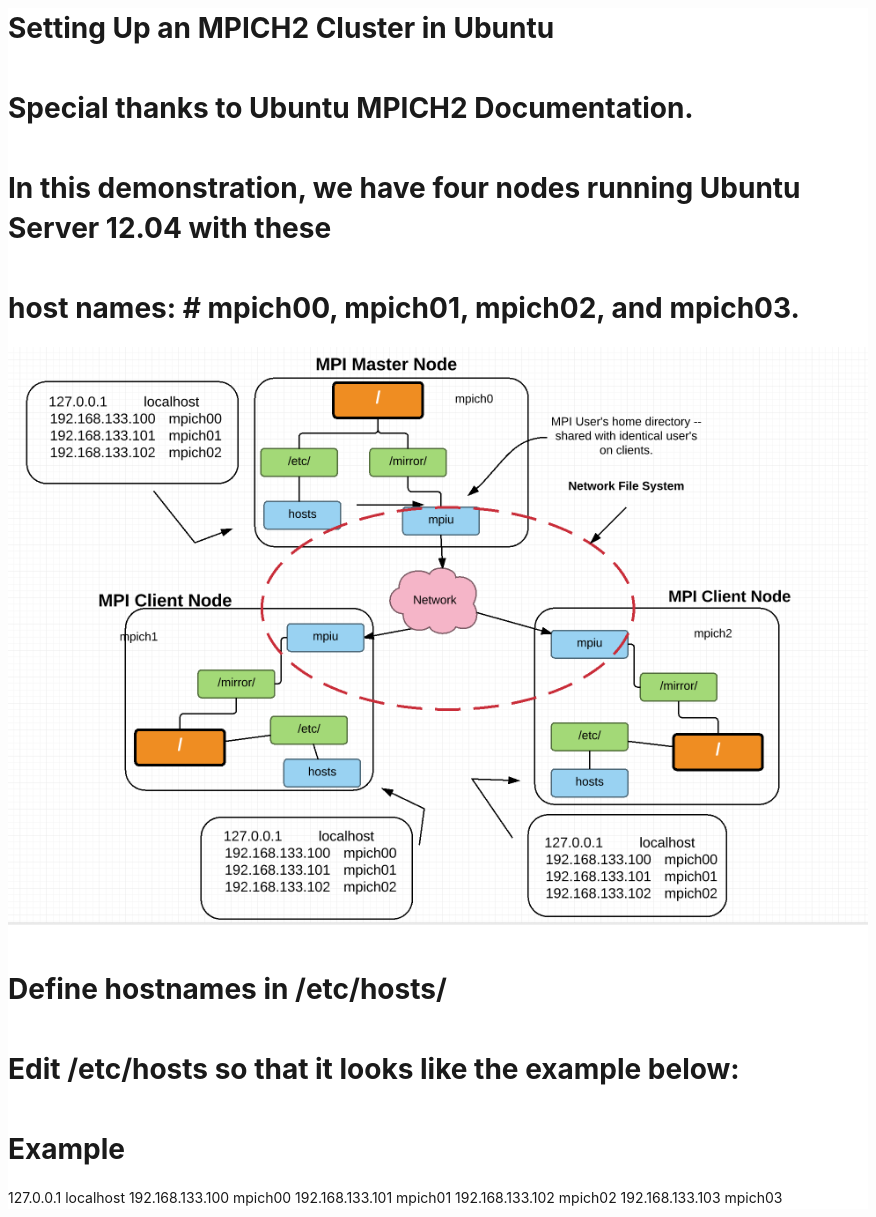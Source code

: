 # Setting Up an MPICH2 Cluster in Ubuntu
# Special thanks to Ubuntu MPICH2 Documentation.

# In this demonstration, we have four nodes running Ubuntu Server 12.04 with these 
# host names: # mpich00, mpich01, mpich02, and mpich03.

![The following diagram generalized depiction of the cluster to be built.](project-imgs/mpich-diagram.png?raw=true "Cluster Diagram")

# Define hostnames in /etc/hosts/
# Edit /etc/hosts so that it looks like the example below: 

# Example
127.0.0.1     localhost
192.168.133.100 mpich00
192.168.133.101 mpich01
192.168.133.102 mpich02
192.168.133.103 mpich03
